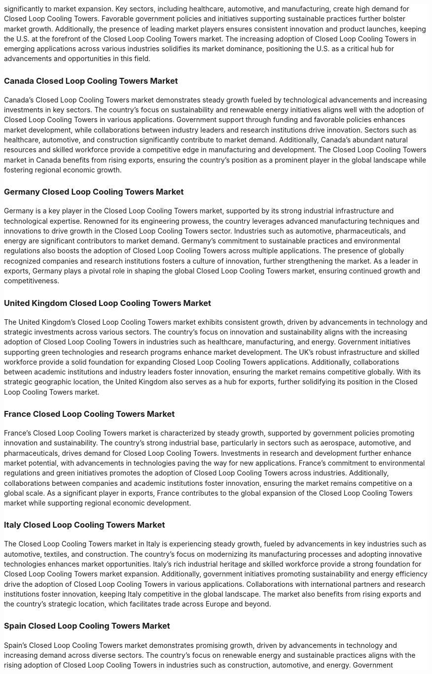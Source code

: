 significantly to market expansion. Key sectors, including healthcare, automotive, and manufacturing, create high demand for Closed Loop Cooling Towers. Favorable government policies and initiatives supporting sustainable practices further bolster market growth. Additionally, the presence of leading market players ensures consistent innovation and product launches, keeping the U.S. at the forefront of the Closed Loop Cooling Towers market. The increasing adoption of Closed Loop Cooling Towers in emerging applications across various industries solidifies its market dominance, positioning the U.S. as a critical hub for advancements and opportunities in this field.</p><h3>Canada Closed Loop Cooling Towers Market</h3><p>Canada&rsquo;s Closed Loop Cooling Towers market demonstrates steady growth fueled by technological advancements and increasing investments in key sectors. The country&rsquo;s focus on sustainability and renewable energy initiatives aligns well with the adoption of Closed Loop Cooling Towers in various applications. Government support through funding and favorable policies enhances market development, while collaborations between industry leaders and research institutions drive innovation. Sectors such as healthcare, automotive, and construction significantly contribute to market demand. Additionally, Canada&rsquo;s abundant natural resources and skilled workforce provide a competitive edge in manufacturing and development. The Closed Loop Cooling Towers market in Canada benefits from rising exports, ensuring the country&rsquo;s position as a prominent player in the global landscape while fostering regional economic growth.</p><h3>Germany Closed Loop Cooling Towers Market</h3><p>Germany is a key player in the Closed Loop Cooling Towers market, supported by its strong industrial infrastructure and technological expertise. Renowned for its engineering prowess, the country leverages advanced manufacturing techniques and innovations to drive growth in the Closed Loop Cooling Towers sector. Industries such as automotive, pharmaceuticals, and energy are significant contributors to market demand. Germany&rsquo;s commitment to sustainable practices and environmental regulations also boosts the adoption of Closed Loop Cooling Towers across multiple applications. The presence of globally recognized companies and research institutions fosters a culture of innovation, further strengthening the market. As a leader in exports, Germany plays a pivotal role in shaping the global Closed Loop Cooling Towers market, ensuring continued growth and competitiveness.</p><h3>United Kingdom Closed Loop Cooling Towers Market</h3><p>The United Kingdom&rsquo;s Closed Loop Cooling Towers market exhibits consistent growth, driven by advancements in technology and strategic investments across various sectors. The country&rsquo;s focus on innovation and sustainability aligns with the increasing adoption of Closed Loop Cooling Towers in industries such as healthcare, manufacturing, and energy. Government initiatives supporting green technologies and research programs enhance market development. The UK&rsquo;s robust infrastructure and skilled workforce provide a solid foundation for expanding Closed Loop Cooling Towers applications. Additionally, collaborations between academic institutions and industry leaders foster innovation, ensuring the market remains competitive globally. With its strategic geographic location, the United Kingdom also serves as a hub for exports, further solidifying its position in the Closed Loop Cooling Towers market.</p><h3>France Closed Loop Cooling Towers Market</h3><p>France&rsquo;s Closed Loop Cooling Towers market is characterized by steady growth, supported by government policies promoting innovation and sustainability. The country&rsquo;s strong industrial base, particularly in sectors such as aerospace, automotive, and pharmaceuticals, drives demand for Closed Loop Cooling Towers. Investments in research and development further enhance market potential, with advancements in technologies paving the way for new applications. France&rsquo;s commitment to environmental regulations and green initiatives promotes the adoption of Closed Loop Cooling Towers across industries. Additionally, collaborations between companies and academic institutions foster innovation, ensuring the market remains competitive on a global scale. As a significant player in exports, France contributes to the global expansion of the Closed Loop Cooling Towers market while supporting regional economic development.</p><h3>Italy Closed Loop Cooling Towers Market</h3><p>The Closed Loop Cooling Towers market in Italy is experiencing steady growth, fueled by advancements in key industries such as automotive, textiles, and construction. The country&rsquo;s focus on modernizing its manufacturing processes and adopting innovative technologies enhances market opportunities. Italy&rsquo;s rich industrial heritage and skilled workforce provide a strong foundation for Closed Loop Cooling Towers market expansion. Additionally, government initiatives promoting sustainability and energy efficiency drive the adoption of Closed Loop Cooling Towers in various applications. Collaborations with international partners and research institutions foster innovation, keeping Italy competitive in the global landscape. The market also benefits from rising exports and the country&rsquo;s strategic location, which facilitates trade across Europe and beyond.</p><h3>Spain Closed Loop Cooling Towers Market</h3><p>Spain&rsquo;s Closed Loop Cooling Towers market demonstrates promising growth, driven by advancements in technology and increasing demand across diverse sectors. The country&rsquo;s focus on renewable energy and sustainable practices aligns with the rising adoption of Closed Loop Cooling Towers in industries such as construction, automotive, and energy. Government